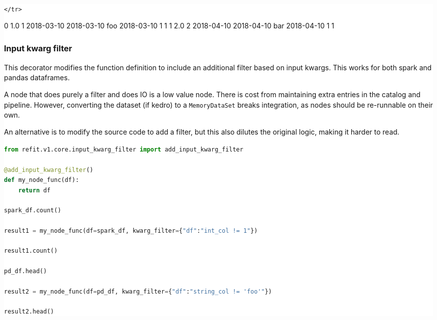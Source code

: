     </tr>
  </thead>
  <tbody>
    <tr>
      <th>0</th>
      <td>1.0</td>
      <td>1</td>
      <td>2018-03-10</td>
      <td>2018-03-10</td>
      <td>foo</td>
      <td>2018-03-10</td>
      <td>1</td>
      <td>1</td>
    </tr>
    <tr>
      <th>1</th>
      <td>2.0</td>
      <td>2</td>
      <td>2018-04-10</td>
      <td>2018-04-10</td>
      <td>bar</td>
      <td>2018-04-10</td>
      <td>1</td>
      <td>1</td>
    </tr>
  </tbody>
</table>
</div>


### Input kwarg filter

This decorator modifies the function definition to include an additional filter based on input kwargs.
This works for both spark and pandas dataframes.

A node that does purely a filter and does IO is a low value node. There is cost from
maintaining extra entries in the catalog and pipeline. However, converting the dataset
(if kedro) to a `MemoryDataSet` breaks integration, as nodes should be re-runnable on
their own.

An alternative is to modify the source code to add a filter, but this also dilutes
the original logic, making it harder to read.


```python
from refit.v1.core.input_kwarg_filter import add_input_kwarg_filter

@add_input_kwarg_filter()
def my_node_func(df):
    return df

spark_df.count()

result1 = my_node_func(df=spark_df, kwarg_filter={"df":"int_col != 1"})

result1.count()

pd_df.head()

result2 = my_node_func(df=pd_df, kwarg_filter={"df":"string_col != 'foo'"})

result2.head()
```
